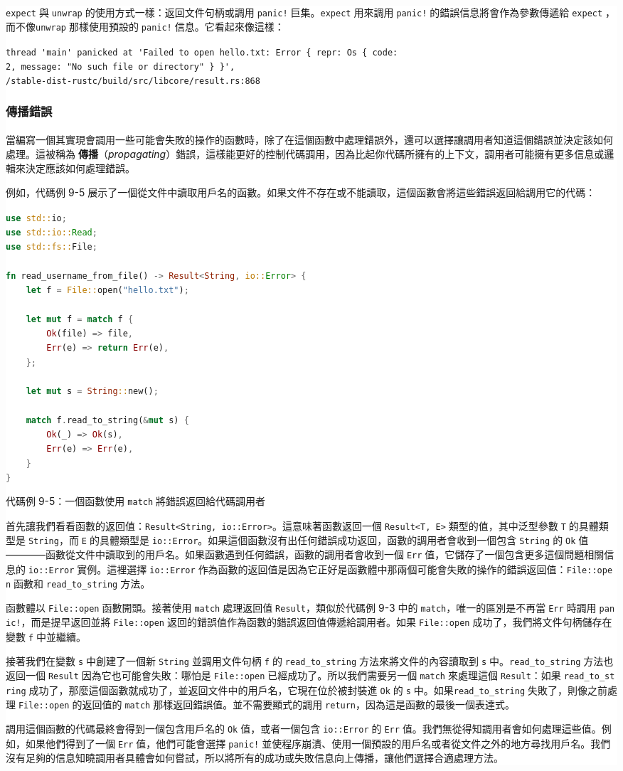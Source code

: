 `expect` 與 `unwrap` 的使用方式一樣：返回文件句柄或調用 `panic!` 巨集。`expect` 用來調用 `panic!` 的錯誤信息將會作為參數傳遞給 `expect` ，而不像`unwrap` 那樣使用預設的 `panic!` 信息。它看起來像這樣：

```text
thread 'main' panicked at 'Failed to open hello.txt: Error { repr: Os { code:
2, message: "No such file or directory" } }',
/stable-dist-rustc/build/src/libcore/result.rs:868
```

### 傳播錯誤

當編寫一個其實現會調用一些可能會失敗的操作的函數時，除了在這個函數中處理錯誤外，還可以選擇讓調用者知道這個錯誤並決定該如何處理。這被稱為 **傳播**（*propagating*）錯誤，這樣能更好的控制代碼調用，因為比起你代碼所擁有的上下文，調用者可能擁有更多信息或邏輯來決定應該如何處理錯誤。

例如，代碼例 9-5 展示了一個從文件中讀取用戶名的函數。如果文件不存在或不能讀取，這個函數會將這些錯誤返回給調用它的代碼：

```rust
use std::io;
use std::io::Read;
use std::fs::File;

fn read_username_from_file() -> Result<String, io::Error> {
    let f = File::open("hello.txt");

    let mut f = match f {
        Ok(file) => file,
        Err(e) => return Err(e),
    };

    let mut s = String::new();

    match f.read_to_string(&mut s) {
        Ok(_) => Ok(s),
        Err(e) => Err(e),
    }
}
```

<span class="caption">代碼例 9-5：一個函數使用 `match` 將錯誤返回給代碼調用者</span>

首先讓我們看看函數的返回值：`Result<String, io::Error>`。這意味著函數返回一個 `Result<T, E>` 類型的值，其中泛型參數 `T` 的具體類型是 `String`，而 `E` 的具體類型是 `io::Error`。如果這個函數沒有出任何錯誤成功返回，函數的調用者會收到一個包含 `String` 的 `Ok` 值————函數從文件中讀取到的用戶名。如果函數遇到任何錯誤，函數的調用者會收到一個 `Err` 值，它儲存了一個包含更多這個問題相關信息的 `io::Error` 實例。這裡選擇 `io::Error` 作為函數的返回值是因為它正好是函數體中那兩個可能會失敗的操作的錯誤返回值：`File::open` 函數和 `read_to_string` 方法。

函數體以 `File::open` 函數開頭。接著使用 `match` 處理返回值 `Result`，類似於代碼例 9-3 中的 `match`，唯一的區別是不再當 `Err` 時調用 `panic!`，而是提早返回並將 `File::open` 返回的錯誤值作為函數的錯誤返回值傳遞給調用者。如果 `File::open` 成功了，我們將文件句柄儲存在變數 `f` 中並繼續。

接著我們在變數 `s` 中創建了一個新 `String` 並調用文件句柄 `f` 的 `read_to_string` 方法來將文件的內容讀取到 `s` 中。`read_to_string` 方法也返回一個 `Result` 因為它也可能會失敗：哪怕是 `File::open` 已經成功了。所以我們需要另一個 `match` 來處理這個 `Result`：如果 `read_to_string` 成功了，那麼這個函數就成功了，並返回文件中的用戶名，它現在位於被封裝進 `Ok` 的 `s` 中。如果`read_to_string` 失敗了，則像之前處理 `File::open` 的返回值的 `match` 那樣返回錯誤值。並不需要顯式的調用 `return`，因為這是函數的最後一個表達式。

調用這個函數的代碼最終會得到一個包含用戶名的 `Ok` 值，或者一個包含 `io::Error` 的 `Err` 值。我們無從得知調用者會如何處理這些值。例如，如果他們得到了一個 `Err` 值，他們可能會選擇 `panic!` 並使程序崩潰、使用一個預設的用戶名或者從文件之外的地方尋找用戶名。我們沒有足夠的信息知曉調用者具體會如何嘗試，所以將所有的成功或失敗信息向上傳播，讓他們選擇合適處理方法。
